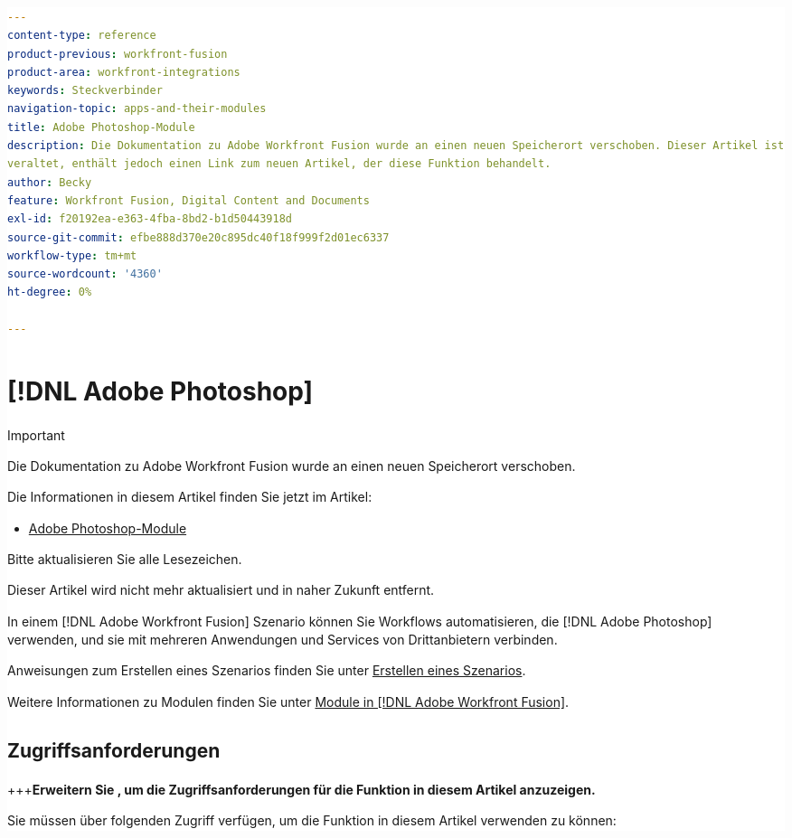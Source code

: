 ```yaml
---
content-type: reference
product-previous: workfront-fusion
product-area: workfront-integrations
keywords: Steckverbinder
navigation-topic: apps-and-their-modules
title: Adobe Photoshop-Module
description: Die Dokumentation zu Adobe Workfront Fusion wurde an einen neuen Speicherort verschoben. Dieser Artikel ist veraltet, enthält jedoch einen Link zum neuen Artikel, der diese Funktion behandelt.
author: Becky
feature: Workfront Fusion, Digital Content and Documents
exl-id: f20192ea-e363-4fba-8bd2-b1d50443918d
source-git-commit: efbe888d370e20c895dc40f18f999f2d01ec6337
workflow-type: tm+mt
source-wordcount: '4360'
ht-degree: 0%

---
```


# [!DNL Adobe Photoshop]

>[!IMPORTANT]
>
>Die Dokumentation zu Adobe Workfront Fusion wurde an einen neuen Speicherort verschoben.
>
>Die Informationen in diesem Artikel finden Sie jetzt im Artikel:
>
>* [Adobe Photoshop-Module](https://experienceleague.adobe.com/docs/workfront-fusion/using/references/apps-and-their-modules/adobe-connectors/adobe-photoshop-modules.html)
>
>Bitte aktualisieren Sie alle Lesezeichen.
>
>Dieser Artikel wird nicht mehr aktualisiert und in naher Zukunft entfernt.

In einem [!DNL Adobe Workfront Fusion] Szenario können Sie Workflows automatisieren, die [!DNL Adobe Photoshop] verwenden, und sie mit mehreren Anwendungen und Services von Drittanbietern verbinden.


Anweisungen zum Erstellen eines Szenarios finden Sie unter [Erstellen eines Szenarios](../../workfront-fusion/scenarios/create-a-scenario.md).

Weitere Informationen zu Modulen finden Sie unter [Module in [!DNL Adobe Workfront Fusion]](../../workfront-fusion/modules/modules.md).

## Zugriffsanforderungen

+++**Erweitern Sie , um die Zugriffsanforderungen für die Funktion in diesem Artikel anzuzeigen.**

Sie müssen über folgenden Zugriff verfügen, um die Funktion in diesem Artikel verwenden zu können:
